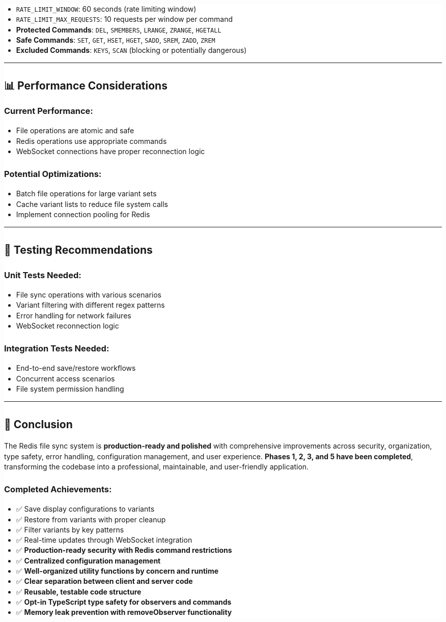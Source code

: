 - `RATE_LIMIT_WINDOW`: 60 seconds (rate limiting window)
- `RATE_LIMIT_MAX_REQUESTS`: 10 requests per window per command
- **Protected Commands**: `DEL`, `SMEMBERS`, `LRANGE`, `ZRANGE`, `HGETALL`
- **Safe Commands**: `SET`, `GET`, `HSET`, `HGET`, `SADD`, `SREM`, `ZADD`, `ZREM`
- **Excluded Commands**: `KEYS`, `SCAN` (blocking or potentially dangerous)

---

## **📊 Performance Considerations**

### **Current Performance:**

- File operations are atomic and safe
- Redis operations use appropriate commands
- WebSocket connections have proper reconnection logic

### **Potential Optimizations:**

- Batch file operations for large variant sets
- Cache variant lists to reduce file system calls
- Implement connection pooling for Redis

---

## **🧪 Testing Recommendations**

### **Unit Tests Needed:**

- File sync operations with various scenarios
- Variant filtering with different regex patterns
- Error handling for network failures
- WebSocket reconnection logic

### **Integration Tests Needed:**

- End-to-end save/restore workflows
- Concurrent access scenarios
- File system permission handling

---

## **📝 Conclusion**

The Redis file sync system is **production-ready and polished** with comprehensive improvements across security, organization, type safety, error handling, configuration management, and user experience. **Phases 1, 2, 3, and 5 have been completed**, transforming the codebase into a professional, maintainable, and user-friendly application.

### **Completed Achievements:**

- ✅ Save display configurations to variants
- ✅ Restore from variants with proper cleanup
- ✅ Filter variants by key patterns
- ✅ Real-time updates through WebSocket integration
- ✅ **Production-ready security with Redis command restrictions**
- ✅ **Centralized configuration management**
- ✅ **Well-organized utility functions by concern and runtime**
- ✅ **Clear separation between client and server code**
- ✅ **Reusable, testable code structure**
- ✅ **Opt-in TypeScript type safety for observers and commands**
- ✅ **Memory leak prevention with removeObserver functionality**
